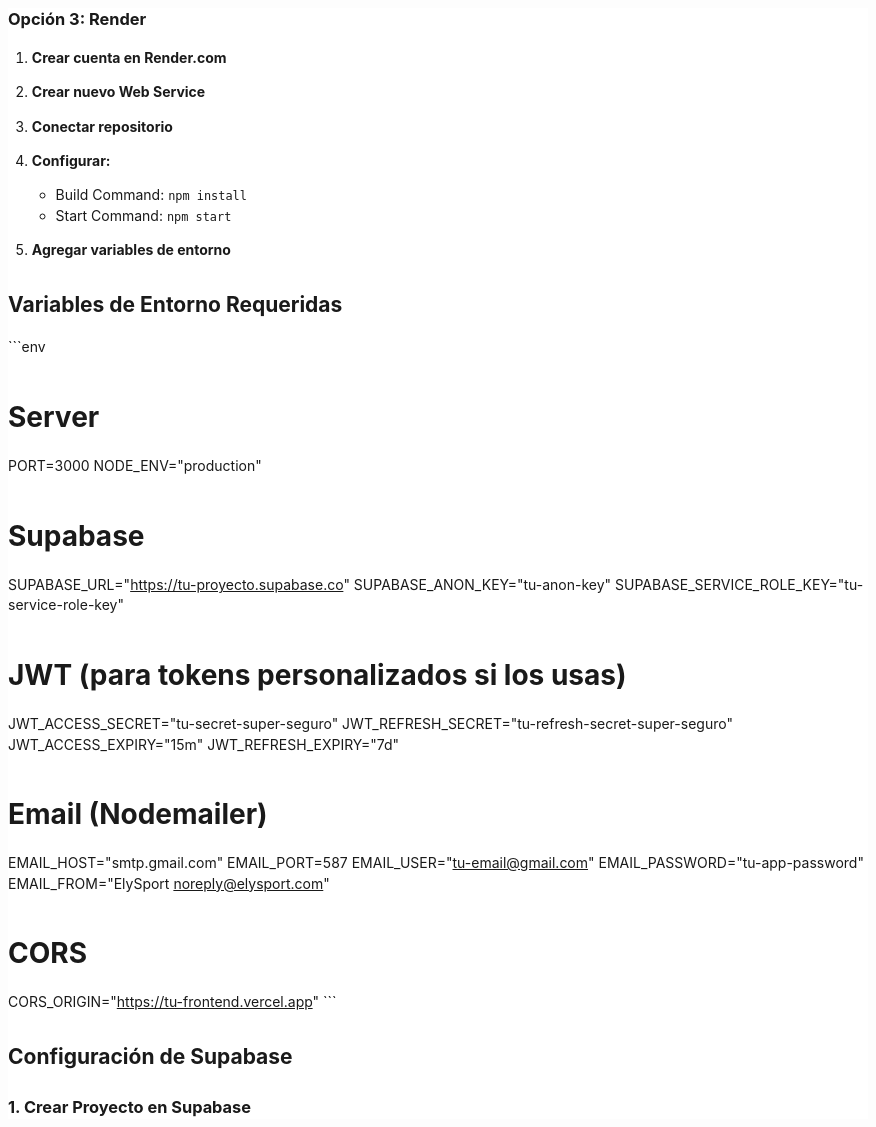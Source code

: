 ### Opción 3: Render

1. **Crear cuenta en Render.com**

2. **Crear nuevo Web Service**

3. **Conectar repositorio**

4. **Configurar:**
   - Build Command: `npm install`
   - Start Command: `npm start`

5. **Agregar variables de entorno**

## Variables de Entorno Requeridas

\`\`\`env
# Server
PORT=3000
NODE_ENV="production"

# Supabase
SUPABASE_URL="https://tu-proyecto.supabase.co"
SUPABASE_ANON_KEY="tu-anon-key"
SUPABASE_SERVICE_ROLE_KEY="tu-service-role-key"

# JWT (para tokens personalizados si los usas)
JWT_ACCESS_SECRET="tu-secret-super-seguro"
JWT_REFRESH_SECRET="tu-refresh-secret-super-seguro"
JWT_ACCESS_EXPIRY="15m"
JWT_REFRESH_EXPIRY="7d"

# Email (Nodemailer)
EMAIL_HOST="smtp.gmail.com"
EMAIL_PORT=587
EMAIL_USER="tu-email@gmail.com"
EMAIL_PASSWORD="tu-app-password"
EMAIL_FROM="ElySport <noreply@elysport.com>"

# CORS
CORS_ORIGIN="https://tu-frontend.vercel.app"
\`\`\`

## Configuración de Supabase

### 1. Crear Proyecto en Supabase

